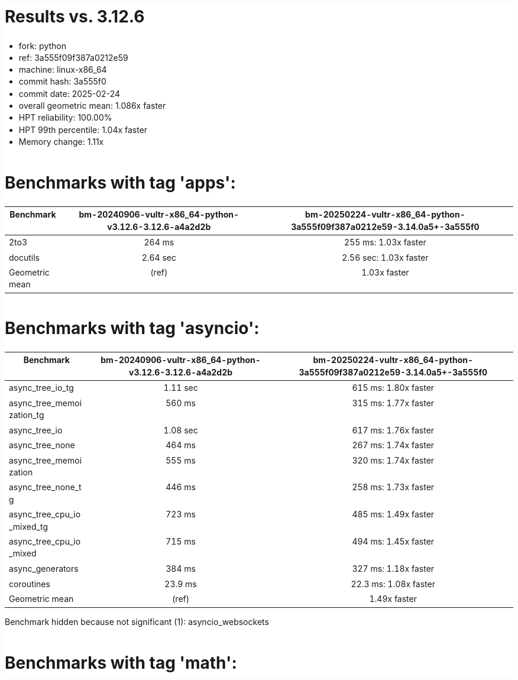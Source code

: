 # Results vs. 3.12.6

- fork: python
- ref: 3a555f09f387a0212e59
- machine: linux-x86_64
- commit hash: 3a555f0
- commit date: 2025-02-24
- overall geometric mean: 1.086x faster
- HPT reliability: 100.00%
- HPT 99th percentile: 1.04x faster
- Memory change: 1.11x

Benchmarks with tag 'apps':
===========================

| Benchmark      | bm-20240906-vultr-x86_64-python-v3.12.6-3.12.6-a4a2d2b | bm-20250224-vultr-x86_64-python-3a555f09f387a0212e59-3.14.0a5+-3a555f0 |
|----------------|:------------------------------------------------------:|:----------------------------------------------------------------------:|
| 2to3           | 264 ms                                                 | 255 ms: 1.03x faster                                                   |
| docutils       | 2.64 sec                                               | 2.56 sec: 1.03x faster                                                 |
| Geometric mean | (ref)                                                  | 1.03x faster                                                           |

Benchmarks with tag 'asyncio':
==============================

| Benchmark                  | bm-20240906-vultr-x86_64-python-v3.12.6-3.12.6-a4a2d2b | bm-20250224-vultr-x86_64-python-3a555f09f387a0212e59-3.14.0a5+-3a555f0 |
|----------------------------|:------------------------------------------------------:|:----------------------------------------------------------------------:|
| async_tree_io_tg           | 1.11 sec                                               | 615 ms: 1.80x faster                                                   |
| async_tree_memoization_tg  | 560 ms                                                 | 315 ms: 1.77x faster                                                   |
| async_tree_io              | 1.08 sec                                               | 617 ms: 1.76x faster                                                   |
| async_tree_none            | 464 ms                                                 | 267 ms: 1.74x faster                                                   |
| async_tree_memoization     | 555 ms                                                 | 320 ms: 1.74x faster                                                   |
| async_tree_none_tg         | 446 ms                                                 | 258 ms: 1.73x faster                                                   |
| async_tree_cpu_io_mixed_tg | 723 ms                                                 | 485 ms: 1.49x faster                                                   |
| async_tree_cpu_io_mixed    | 715 ms                                                 | 494 ms: 1.45x faster                                                   |
| async_generators           | 384 ms                                                 | 327 ms: 1.18x faster                                                   |
| coroutines                 | 23.9 ms                                                | 22.3 ms: 1.08x faster                                                  |
| Geometric mean             | (ref)                                                  | 1.49x faster                                                           |

Benchmark hidden because not significant (1): asyncio_websockets

Benchmarks with tag 'math':
===========================
